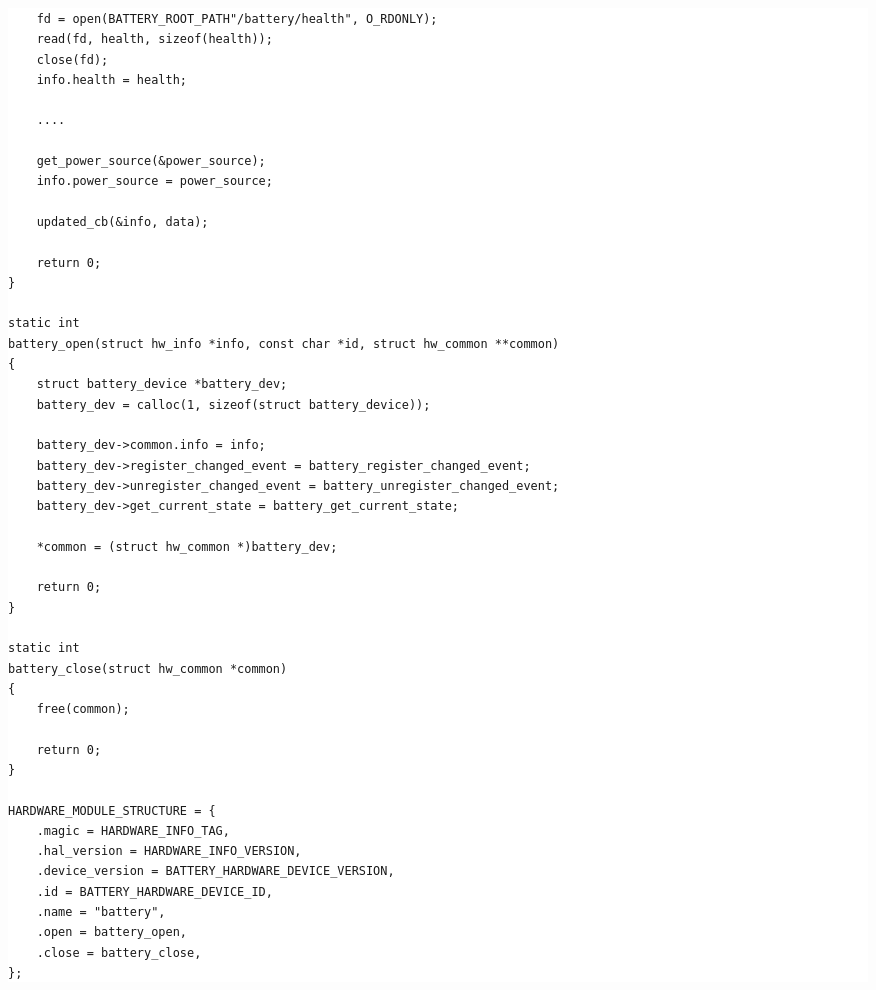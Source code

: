```
    fd = open(BATTERY_ROOT_PATH"/battery/health", O_RDONLY);
    read(fd, health, sizeof(health));
    close(fd);
    info.health = health;

    ....

    get_power_source(&power_source);
    info.power_source = power_source;

    updated_cb(&info, data);

    return 0;
}

static int 
battery_open(struct hw_info *info, const char *id, struct hw_common **common)
{
    struct battery_device *battery_dev;
    battery_dev = calloc(1, sizeof(struct battery_device));

    battery_dev->common.info = info;
    battery_dev->register_changed_event = battery_register_changed_event;
    battery_dev->unregister_changed_event = battery_unregister_changed_event;
    battery_dev->get_current_state = battery_get_current_state;

    *common = (struct hw_common *)battery_dev;

    return 0;
}

static int 
battery_close(struct hw_common *common)
{
    free(common);

    return 0;
}

HARDWARE_MODULE_STRUCTURE = { 
    .magic = HARDWARE_INFO_TAG,
    .hal_version = HARDWARE_INFO_VERSION,
    .device_version = BATTERY_HARDWARE_DEVICE_VERSION,
    .id = BATTERY_HARDWARE_DEVICE_ID,
    .name = "battery",
    .open = battery_open,
    .close = battery_close,
};

```
